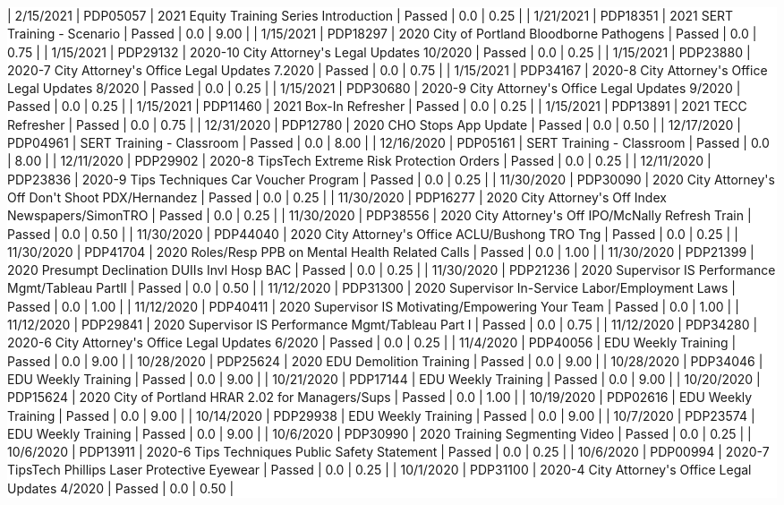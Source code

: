 | 2/15/2021 | PDP05057 | 2021 Equity Training Series Introduction | Passed | 0.0 | 0.25 |
| 1/21/2021 | PDP18351 | 2021 SERT Training - Scenario | Passed | 0.0 | 9.00 |
| 1/15/2021 | PDP18297 | 2020 City of Portland Bloodborne Pathogens | Passed | 0.0 | 0.75 |
| 1/15/2021 | PDP29132 | 2020-10 City Attorney's Legal Updates 10/2020 | Passed | 0.0 | 0.25 |
| 1/15/2021 | PDP23880 | 2020-7 City Attorney's Office Legal Updates 7.2020 | Passed | 0.0 | 0.75 |
| 1/15/2021 | PDP34167 | 2020-8 City Attorney's Office Legal Updates 8/2020 | Passed | 0.0 | 0.25 |
| 1/15/2021 | PDP30680 | 2020-9 City Attorney's Office Legal Updates 9/2020 | Passed | 0.0 | 0.25 |
| 1/15/2021 | PDP11460 | 2021 Box-In Refresher | Passed | 0.0 | 0.25 |
| 1/15/2021 | PDP13891 | 2021 TECC Refresher | Passed | 0.0 | 0.75 |
| 12/31/2020 | PDP12780 | 2020 CHO Stops App Update | Passed | 0.0 | 0.50 |
| 12/17/2020 | PDP04961 | SERT Training - Classroom | Passed | 0.0 | 8.00 |
| 12/16/2020 | PDP05161 | SERT Training - Classroom | Passed | 0.0 | 8.00 |
| 12/11/2020 | PDP29902 | 2020-8 TipsTech Extreme Risk Protection Orders | Passed | 0.0 | 0.25 |
| 12/11/2020 | PDP23836 | 2020-9 Tips  Techniques Car Voucher Program | Passed | 0.0 | 0.25 |
| 11/30/2020 | PDP30090 | 2020 City Attorney's Off Don't Shoot PDX/Hernandez | Passed | 0.0 | 0.25 |
| 11/30/2020 | PDP16277 | 2020 City Attorney's Off Index Newspapers/SimonTRO | Passed | 0.0 | 0.25 |
| 11/30/2020 | PDP38556 | 2020 City Attorney's Off IPO/McNally Refresh Train | Passed | 0.0 | 0.50 |
| 11/30/2020 | PDP44040 | 2020 City Attorney's Office ACLU/Bushong TRO Tng | Passed | 0.0 | 0.25 |
| 11/30/2020 | PDP41704 | 2020 Roles/Resp PPB on Mental Health Related Calls | Passed | 0.0 | 1.00 |
| 11/30/2020 | PDP21399 | 2020 Presumpt Declination DUIIs Invl Hosp BAC | Passed | 0.0 | 0.25 |
| 11/30/2020 | PDP21236 | 2020 Supervisor IS Performance Mgmt/Tableau PartII | Passed | 0.0 | 0.50 |
| 11/12/2020 | PDP31300 | 2020 Supervisor In-Service Labor/Employment Laws | Passed | 0.0 | 1.00 |
| 11/12/2020 | PDP40411 | 2020 Supervisor IS Motivating/Empowering Your Team | Passed | 0.0 | 1.00 |
| 11/12/2020 | PDP29841 | 2020 Supervisor IS Performance Mgmt/Tableau Part I | Passed | 0.0 | 0.75 |
| 11/12/2020 | PDP34280 | 2020-6 City Attorney's Office Legal Updates 6/2020 | Passed | 0.0 | 0.25 |
| 11/4/2020 | PDP40056 | EDU Weekly Training | Passed | 0.0 | 9.00 |
| 10/28/2020 | PDP25624 | 2020 EDU Demolition Training | Passed | 0.0 | 9.00 |
| 10/28/2020 | PDP34046 | EDU Weekly Training | Passed | 0.0 | 9.00 |
| 10/21/2020 | PDP17144 | EDU Weekly Training | Passed | 0.0 | 9.00 |
| 10/20/2020 | PDP15624 | 2020 City of Portland HRAR 2.02 for Managers/Sups | Passed | 0.0 | 1.00 |
| 10/19/2020 | PDP02616 | EDU Weekly Training | Passed | 0.0 | 9.00 |
| 10/14/2020 | PDP29938 | EDU Weekly Training | Passed | 0.0 | 9.00 |
| 10/7/2020 | PDP23574 | EDU Weekly Training | Passed | 0.0 | 9.00 |
| 10/6/2020 | PDP30990 | 2020 Training Segmenting Video | Passed | 0.0 | 0.25 |
| 10/6/2020 | PDP13911 | 2020-6 Tips  Techniques Public Safety Statement | Passed | 0.0 | 0.25 |
| 10/6/2020 | PDP00994 | 2020-7 TipsTech Phillips Laser Protective Eyewear | Passed | 0.0 | 0.25 |
| 10/1/2020 | PDP31100 | 2020-4 City Attorney's Office Legal Updates 4/2020 | Passed | 0.0 | 0.50 |